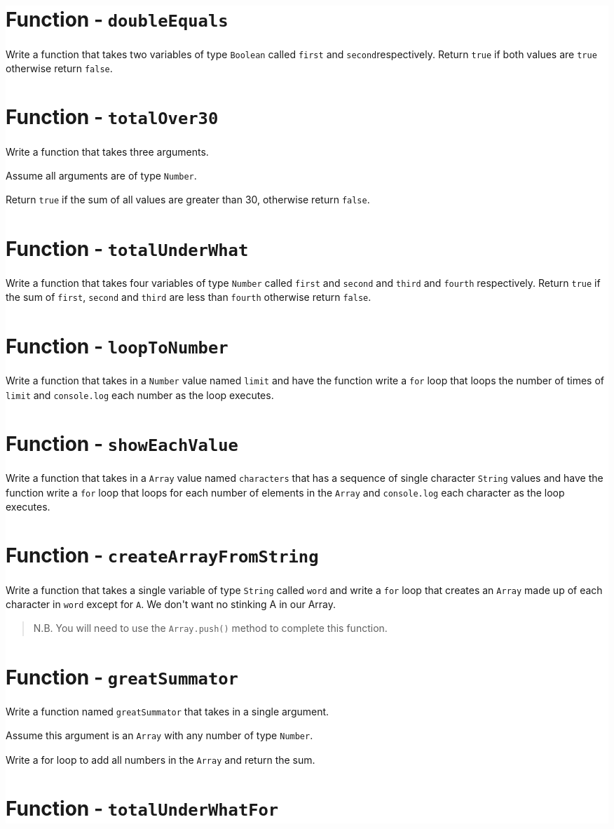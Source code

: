 
# Function - `doubleEquals`
Write a function that takes two variables of type `Boolean` called `first` and `second`respectively. Return `true` if both values are `true` otherwise return `false`.


# Function - `totalOver30`
Write a function that takes three arguments.

Assume all arguments are of type `Number`.

Return `true` if the sum of all values are greater than 30, otherwise return `false`.


# Function - `totalUnderWhat`
Write a function that takes four variables of type `Number` called `first` and `second` and `third` and `fourth` respectively. Return `true` if the sum of `first`, `second` and `third` are less than `fourth` otherwise return `false`.


# Function - `loopToNumber`
Write a function that takes in a `Number` value named `limit` and have the function write a `for` loop that loops the number of times of `limit` and `console.log` each number as the loop executes.


# Function - `showEachValue`
Write a function that takes in a `Array` value named `characters` that has a sequence of single character `String` values and have the function write a `for` loop that loops for each number of elements in the `Array` and `console.log` each character as the loop executes.


# Function - `createArrayFromString`
Write a function that takes a single variable of type `String` called `word` and
write a `for` loop that creates an `Array` made up of each character in `word`
except for `A`. We don't want no stinking A in our Array.

> N.B. You will need to use the `Array.push()` method to complete this function.


# Function - `greatSummator`
Write a function named `greatSummator` that takes in a single argument.

Assume this argument is an `Array` with any number of type `Number`.

Write a for loop to add all numbers in the `Array` and return the sum.


# Function - `totalUnderWhatFor`

